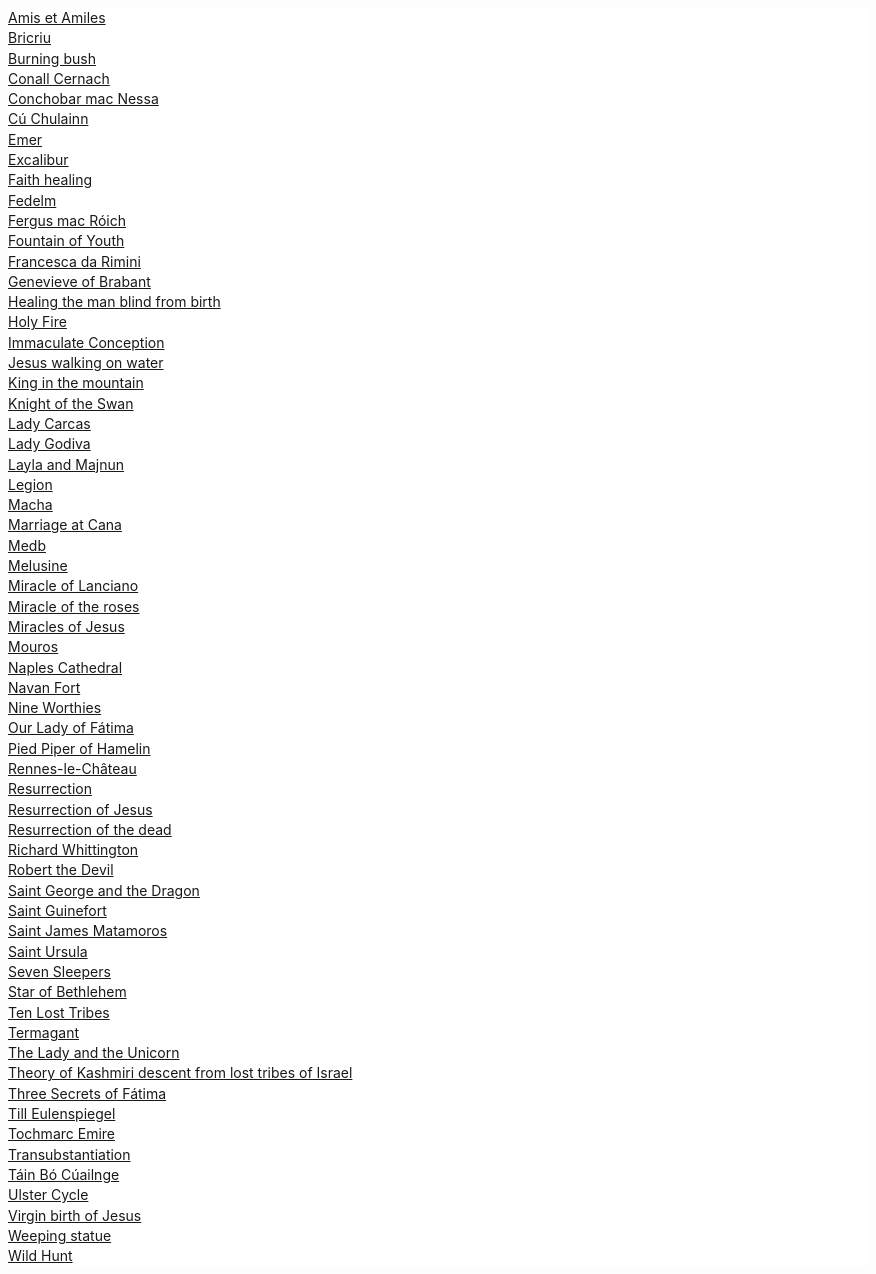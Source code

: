 [Amis et Amiles](https://en.wikipedia.org/wiki/Amis_et_Amiles)<br>
[Bricriu](https://en.wikipedia.org/wiki/Bricriu)<br>
[Burning bush](https://en.wikipedia.org/wiki/Burning_bush)<br>
[Conall Cernach](https://en.wikipedia.org/wiki/Conall_Cernach)<br>
[Conchobar mac Nessa](https://en.wikipedia.org/wiki/Conchobar_mac_Nessa)<br>
[Cú Chulainn](https://en.wikipedia.org/wiki/C%C3%BA_Chulainn)<br>
[Emer](https://en.wikipedia.org/wiki/Emer)<br>
[Excalibur](https://en.wikipedia.org/wiki/Excalibur)<br>
[Faith healing](https://en.wikipedia.org/wiki/Faith_healing)<br>
[Fedelm](https://en.wikipedia.org/wiki/Fedelm)<br>
[Fergus mac Róich](https://en.wikipedia.org/wiki/Fergus_mac_R%C3%B3ich)<br>
[Fountain of Youth](https://en.wikipedia.org/wiki/Fountain_of_Youth)<br>
[Francesca da Rimini](https://en.wikipedia.org/wiki/Francesca_da_Rimini)<br>
[Genevieve of Brabant](https://en.wikipedia.org/wiki/Genevieve_of_Brabant)<br>
[Healing the man blind from birth](https://en.wikipedia.org/wiki/Healing_the_man_blind_from_birth)<br>
[Holy Fire](https://en.wikipedia.org/wiki/Holy_Fire)<br>
[Immaculate Conception](https://en.wikipedia.org/wiki/Immaculate_Conception)<br>
[Jesus walking on water](https://en.wikipedia.org/wiki/Jesus_walking_on_water)<br>
[King in the mountain](https://en.wikipedia.org/wiki/King_in_the_mountain)<br>
[Knight of the Swan](https://en.wikipedia.org/wiki/Knight_of_the_Swan)<br>
[Lady Carcas](https://en.wikipedia.org/wiki/Lady_Carcas)<br>
[Lady Godiva](https://en.wikipedia.org/wiki/Lady_Godiva)<br>
[Layla and Majnun](https://en.wikipedia.org/wiki/Layla_and_Majnun)<br>
[Legion](https://en.wikipedia.org/wiki/Legion_(demons))<br>
[Macha](https://en.wikipedia.org/wiki/Macha)<br>
[Marriage at Cana](https://en.wikipedia.org/wiki/Marriage_at_Cana)<br>
[Medb](https://en.wikipedia.org/wiki/Medb)<br>
[Melusine](https://en.wikipedia.org/wiki/Melusine)<br>
[Miracle of Lanciano](https://en.wikipedia.org/wiki/Miracle_of_Lanciano)<br>
[Miracle of the roses](https://en.wikipedia.org/wiki/Miracle_of_the_roses)<br>
[Miracles of Jesus](https://en.wikipedia.org/wiki/Miracles_of_Jesus)<br>
[Mouros](https://en.wikipedia.org/wiki/Mouros)<br>
[Naples Cathedral](https://en.wikipedia.org/wiki/Naples_Cathedral)<br>
[Navan Fort](https://en.wikipedia.org/wiki/Navan_Fort)<br>
[Nine Worthies](https://en.wikipedia.org/wiki/Nine_Worthies)<br>
[Our Lady of Fátima](https://en.wikipedia.org/wiki/Our_Lady_of_F%C3%A1tima)<br>
[Pied Piper of Hamelin](https://en.wikipedia.org/wiki/Pied_Piper_of_Hamelin)<br>
[Rennes-le-Château](https://en.wikipedia.org/wiki/Rennes-le-Ch%C3%A2teau)<br>
[Resurrection](https://en.wikipedia.org/wiki/Resurrection)<br>
[Resurrection of Jesus](https://en.wikipedia.org/wiki/Resurrection_of_Jesus)<br>
[Resurrection of the dead](https://en.wikipedia.org/wiki/Resurrection_of_the_dead)<br>
[Richard Whittington](https://en.wikipedia.org/wiki/Richard_Whittington)<br>
[Robert the Devil](https://en.wikipedia.org/wiki/Robert_the_Devil)<br>
[Saint George and the Dragon](https://en.wikipedia.org/wiki/Saint_George_and_the_Dragon)<br>
[Saint Guinefort](https://en.wikipedia.org/wiki/Saint_Guinefort)<br>
[Saint James Matamoros](https://en.wikipedia.org/wiki/Saint_James_Matamoros)<br>
[Saint Ursula](https://en.wikipedia.org/wiki/Saint_Ursula)<br>
[Seven Sleepers](https://en.wikipedia.org/wiki/Seven_Sleepers)<br>
[Star of Bethlehem](https://en.wikipedia.org/wiki/Star_of_Bethlehem)<br>
[Ten Lost Tribes](https://en.wikipedia.org/wiki/Ten_Lost_Tribes)<br>
[Termagant](https://en.wikipedia.org/wiki/Termagant)<br>
[The Lady and the Unicorn](https://en.wikipedia.org/wiki/The_Lady_and_the_Unicorn)<br>
[Theory of Kashmiri descent from lost tribes of Israel](https://en.wikipedia.org/wiki/Theory_of_Kashmiri_descent_from_lost_tribes_of_Israel)<br>
[Three Secrets of Fátima](https://en.wikipedia.org/wiki/Three_Secrets_of_F%C3%A1tima)<br>
[Till Eulenspiegel](https://en.wikipedia.org/wiki/Till_Eulenspiegel)<br>
[Tochmarc Emire](https://en.wikipedia.org/wiki/Tochmarc_Emire)<br>
[Transubstantiation](https://en.wikipedia.org/wiki/Transubstantiation)<br>
[Táin Bó Cúailnge](https://en.wikipedia.org/wiki/T%C3%A1in_B%C3%B3_C%C3%BAailnge)<br>
[Ulster Cycle](https://en.wikipedia.org/wiki/Ulster_Cycle)<br>
[Virgin birth of Jesus](https://en.wikipedia.org/wiki/Virgin_birth_of_Jesus)<br>
[Weeping statue](https://en.wikipedia.org/wiki/Weeping_statue)<br>
[Wild Hunt](https://en.wikipedia.org/wiki/Wild_Hunt)<br>